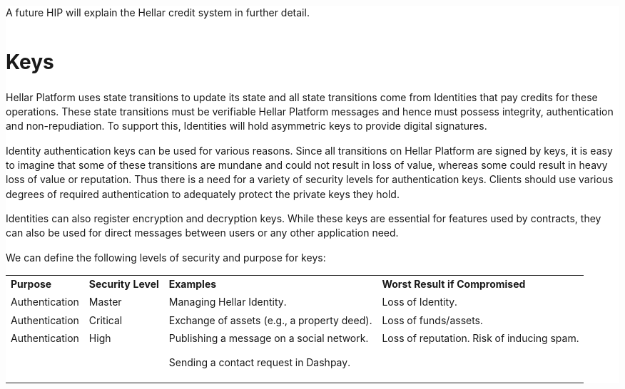 A future HIP will explain the Hellar credit system in further detail.

# Keys

Hellar Platform uses state transitions to update its state and all state transitions come from Identities that pay credits for these operations. These state transitions must be verifiable Hellar Platform messages and hence must possess integrity, authentication and non-repudiation. To support this, Identities will hold asymmetric keys to provide digital signatures.

Identity authentication keys can be used for various reasons. Since all transitions on Hellar Platform are signed by keys, it is easy to imagine that some of these transitions are mundane and could not result in loss of value, whereas some could result in heavy loss of value or reputation. Thus there is a need for a variety of security levels for authentication keys. Clients should use various degrees of required authentication to adequately protect the private keys they hold.

Identities can also register encryption and decryption keys. While these keys are essential for features used by contracts, they can also be used for direct messages between users or any other application need.

We can define the following levels of security and purpose for keys:

<table>
  <tr>
   <td><strong>Purpose</strong>
   </td>
   <td><strong>Security Level</strong>
   </td>
   <td><strong>Examples</strong>
   </td>
   <td><strong>Worst Result if Compromised</strong>
   </td>
  </tr>
  <tr>
   <td>Authentication
   </td>
   <td>Master
   </td>
   <td>Managing Hellar Identity.
   </td>
   <td>Loss of Identity.
   </td>
  </tr>
  <tr>
   <td>Authentication
   </td>
   <td>Critical
   </td>
   <td>Exchange of assets (e.g., a property deed).
   </td>
   <td>Loss of funds/assets.
   </td>
  </tr>
  <tr>
   <td>Authentication
   </td>
   <td>High
   </td>
   <td>Publishing a message on a social network.
<p>
Sending a contact request in Dashpay.
   </td>
   <td>Loss of reputation. Risk of inducing spam.
   </td>
  </tr>
  <tr>